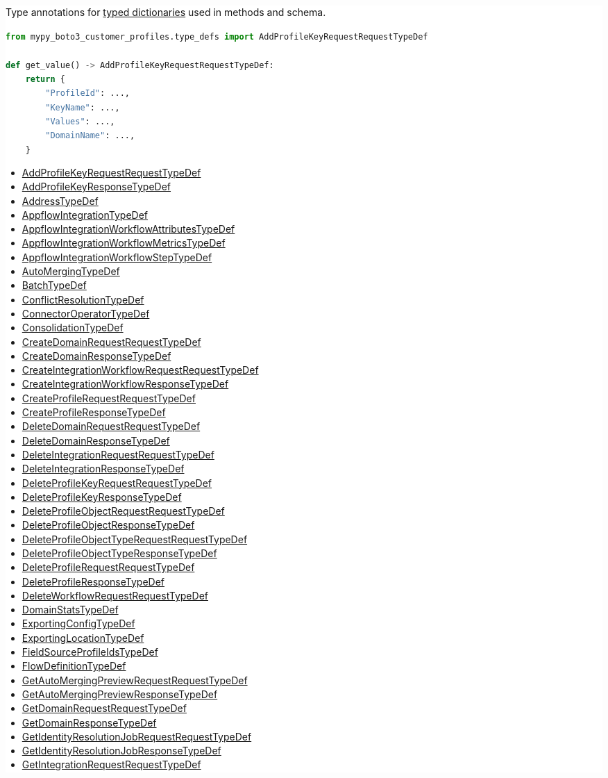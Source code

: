 Type annotations for [typed dictionaries](./type_defs.md) used in methods and schema.

```python title="Usage example"
from mypy_boto3_customer_profiles.type_defs import AddProfileKeyRequestRequestTypeDef

def get_value() -> AddProfileKeyRequestRequestTypeDef:
    return {
        "ProfileId": ...,
        "KeyName": ...,
        "Values": ...,
        "DomainName": ...,
    }
```

- [AddProfileKeyRequestRequestTypeDef](./type_defs.md#addprofilekeyrequestrequesttypedef)
- [AddProfileKeyResponseTypeDef](./type_defs.md#addprofilekeyresponsetypedef)
- [AddressTypeDef](./type_defs.md#addresstypedef)
- [AppflowIntegrationTypeDef](./type_defs.md#appflowintegrationtypedef)
- [AppflowIntegrationWorkflowAttributesTypeDef](./type_defs.md#appflowintegrationworkflowattributestypedef)
- [AppflowIntegrationWorkflowMetricsTypeDef](./type_defs.md#appflowintegrationworkflowmetricstypedef)
- [AppflowIntegrationWorkflowStepTypeDef](./type_defs.md#appflowintegrationworkflowsteptypedef)
- [AutoMergingTypeDef](./type_defs.md#automergingtypedef)
- [BatchTypeDef](./type_defs.md#batchtypedef)
- [ConflictResolutionTypeDef](./type_defs.md#conflictresolutiontypedef)
- [ConnectorOperatorTypeDef](./type_defs.md#connectoroperatortypedef)
- [ConsolidationTypeDef](./type_defs.md#consolidationtypedef)
- [CreateDomainRequestRequestTypeDef](./type_defs.md#createdomainrequestrequesttypedef)
- [CreateDomainResponseTypeDef](./type_defs.md#createdomainresponsetypedef)
- [CreateIntegrationWorkflowRequestRequestTypeDef](./type_defs.md#createintegrationworkflowrequestrequesttypedef)
- [CreateIntegrationWorkflowResponseTypeDef](./type_defs.md#createintegrationworkflowresponsetypedef)
- [CreateProfileRequestRequestTypeDef](./type_defs.md#createprofilerequestrequesttypedef)
- [CreateProfileResponseTypeDef](./type_defs.md#createprofileresponsetypedef)
- [DeleteDomainRequestRequestTypeDef](./type_defs.md#deletedomainrequestrequesttypedef)
- [DeleteDomainResponseTypeDef](./type_defs.md#deletedomainresponsetypedef)
- [DeleteIntegrationRequestRequestTypeDef](./type_defs.md#deleteintegrationrequestrequesttypedef)
- [DeleteIntegrationResponseTypeDef](./type_defs.md#deleteintegrationresponsetypedef)
- [DeleteProfileKeyRequestRequestTypeDef](./type_defs.md#deleteprofilekeyrequestrequesttypedef)
- [DeleteProfileKeyResponseTypeDef](./type_defs.md#deleteprofilekeyresponsetypedef)
- [DeleteProfileObjectRequestRequestTypeDef](./type_defs.md#deleteprofileobjectrequestrequesttypedef)
- [DeleteProfileObjectResponseTypeDef](./type_defs.md#deleteprofileobjectresponsetypedef)
- [DeleteProfileObjectTypeRequestRequestTypeDef](./type_defs.md#deleteprofileobjecttyperequestrequesttypedef)
- [DeleteProfileObjectTypeResponseTypeDef](./type_defs.md#deleteprofileobjecttyperesponsetypedef)
- [DeleteProfileRequestRequestTypeDef](./type_defs.md#deleteprofilerequestrequesttypedef)
- [DeleteProfileResponseTypeDef](./type_defs.md#deleteprofileresponsetypedef)
- [DeleteWorkflowRequestRequestTypeDef](./type_defs.md#deleteworkflowrequestrequesttypedef)
- [DomainStatsTypeDef](./type_defs.md#domainstatstypedef)
- [ExportingConfigTypeDef](./type_defs.md#exportingconfigtypedef)
- [ExportingLocationTypeDef](./type_defs.md#exportinglocationtypedef)
- [FieldSourceProfileIdsTypeDef](./type_defs.md#fieldsourceprofileidstypedef)
- [FlowDefinitionTypeDef](./type_defs.md#flowdefinitiontypedef)
- [GetAutoMergingPreviewRequestRequestTypeDef](./type_defs.md#getautomergingpreviewrequestrequesttypedef)
- [GetAutoMergingPreviewResponseTypeDef](./type_defs.md#getautomergingpreviewresponsetypedef)
- [GetDomainRequestRequestTypeDef](./type_defs.md#getdomainrequestrequesttypedef)
- [GetDomainResponseTypeDef](./type_defs.md#getdomainresponsetypedef)
- [GetIdentityResolutionJobRequestRequestTypeDef](./type_defs.md#getidentityresolutionjobrequestrequesttypedef)
- [GetIdentityResolutionJobResponseTypeDef](./type_defs.md#getidentityresolutionjobresponsetypedef)
- [GetIntegrationRequestRequestTypeDef](./type_defs.md#getintegrationrequestrequesttypedef)